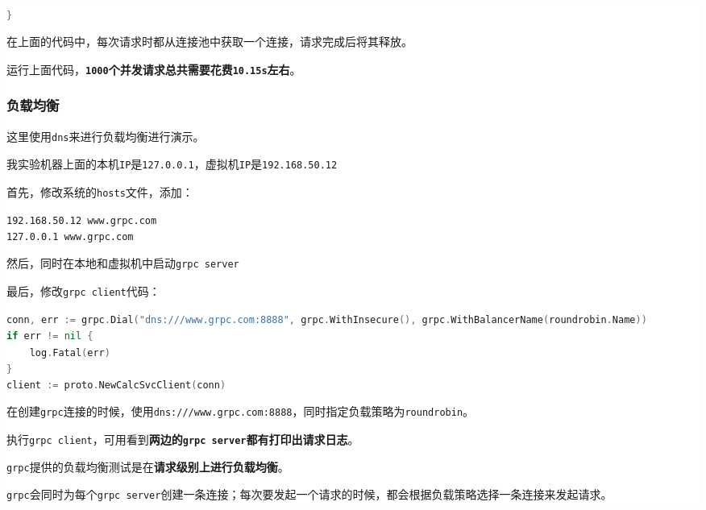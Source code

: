 ```go
}
```

在上面的代码中，每次请求时都从连接池中获取一个连接，请求完成后将其释放。

运行上面代码，**`1000`个并发请求总共需要花费`10.15s`左右**。



### 负载均衡

这里使用`dns`来进行负载均衡进行演示。

我实验机器上面的本机`IP`是`127.0.0.1`，虚拟机`IP`是`192.168.50.12`

首先，修改系统的`hosts`文件，添加：

```
192.168.50.12 www.grpc.com
127.0.0.1 www.grpc.com
```

然后，同时在本地和虚拟机中启动`grpc server`

最后，修改`grpc client`代码：

```go
conn, err := grpc.Dial("dns:///www.grpc.com:8888", grpc.WithInsecure(), grpc.WithBalancerName(roundrobin.Name))
if err != nil {
	log.Fatal(err)
}
client := proto.NewCalcSvcClient(conn)
```

在创建`grpc`连接的时候，使用`dns:///www.grpc.com:8888`，同时指定负载策略为`roundrobin`。

执行`grpc client`，可用看到**两边的`grpc server`都有打印出请求日志**。

`grpc`提供的负载均衡测试是在**请求级别上进行负载均衡**。

`grpc`会同时为每个`grpc server`创建一条连接；每次要发起一个请求的时候，都会根据负载策略选择一条连接来发起请求。
